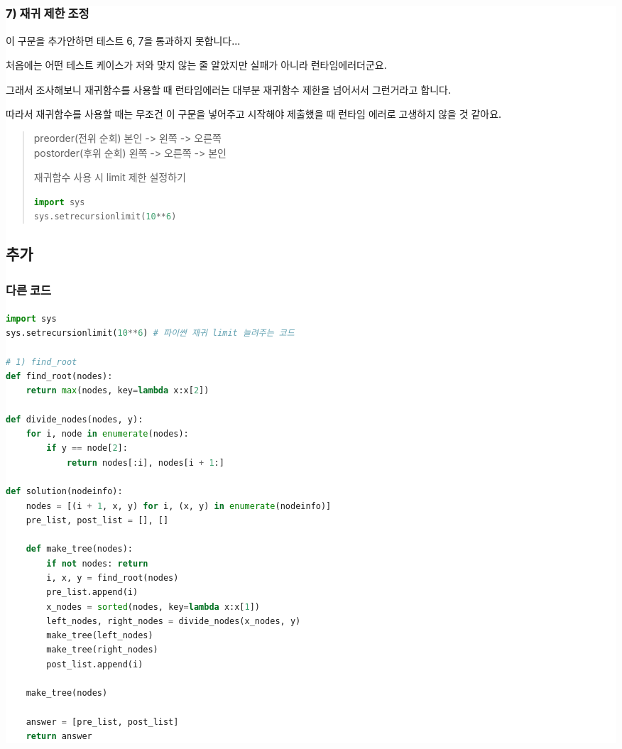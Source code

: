 ### 7) 재귀 제한 조정
이 구문을 추가안하면 테스트 6, 7을 통과하지 못합니다...  

처음에는 어떤 테스트 케이스가 저와 맞지 않는 줄 알았지만 실패가 아니라 런타임에러더군요.  

그래서 조사해보니 재귀함수를 사용할 때 런타임에러는 대부분 재귀함수 제한을 넘어서서 그런거라고 합니다.  

따라서 재귀함수를 사용할 때는 무조건 이 구문을 넣어주고 시작해야 제출했을 때 런타임 에러로
고생하지 않을 것 같아요.

> preorder(전위 순회) 본인 -> 왼쪽 -> 오른쪽  
> postorder(후위 순회) 왼쪽 -> 오른쪽 -> 본인
> 
> 재귀함수 사용 시 limit 제한 설정하기
> ```python
> import sys
> sys.setrecursionlimit(10**6)
> ```

## 추가

### 다른 코드
```python
import sys
sys.setrecursionlimit(10**6) # 파이썬 재귀 limit 늘려주는 코드

# 1) find_root
def find_root(nodes):
    return max(nodes, key=lambda x:x[2])

def divide_nodes(nodes, y):
    for i, node in enumerate(nodes):
        if y == node[2]:
            return nodes[:i], nodes[i + 1:]

def solution(nodeinfo):
    nodes = [(i + 1, x, y) for i, (x, y) in enumerate(nodeinfo)]
    pre_list, post_list = [], []
    
    def make_tree(nodes):
        if not nodes: return
        i, x, y = find_root(nodes)
        pre_list.append(i)
        x_nodes = sorted(nodes, key=lambda x:x[1])
        left_nodes, right_nodes = divide_nodes(x_nodes, y)
        make_tree(left_nodes)
        make_tree(right_nodes)
        post_list.append(i)
    
    make_tree(nodes)
    
    answer = [pre_list, post_list]
    return answer
```
